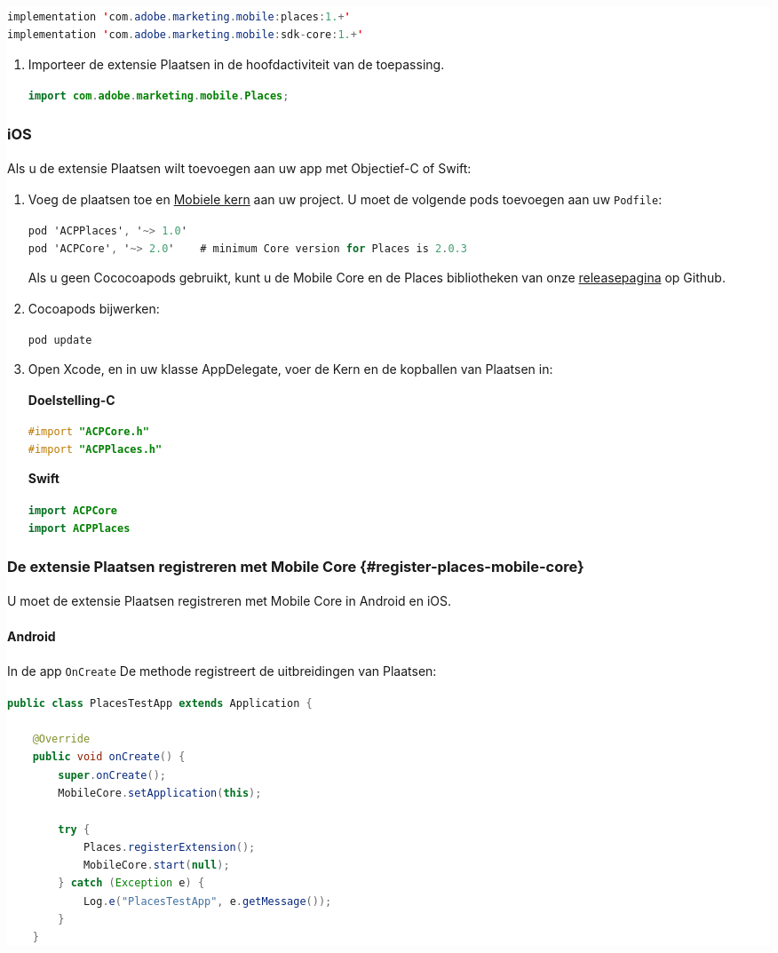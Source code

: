    ```java
   implementation 'com.adobe.marketing.mobile:places:1.+'
   implementation 'com.adobe.marketing.mobile:sdk-core:1.+'
   ```

1. Importeer de extensie Plaatsen in de hoofdactiviteit van de toepassing.

   ```java
   import com.adobe.marketing.mobile.Places;
   ```


### iOS

Als u de extensie Plaatsen wilt toevoegen aan uw app met Objectief-C of Swift:

1. Voeg de plaatsen toe en [Mobiele kern](https://aep-sdks.gitbook.io/docs/using-mobile-extensions/mobile-core) aan uw project. U moet de volgende pods toevoegen aan uw `Podfile`:

   ```objective-c
   pod 'ACPPlaces', '~> 1.0'
   pod 'ACPCore', '~> 2.0'    # minimum Core version for Places is 2.0.3
   ```

   Als u geen Cococoapods gebruikt, kunt u de Mobile Core en de Places bibliotheken van onze [releasepagina](https://github.com/Adobe-Marketing-Cloud/acp-sdks/releases/) op Github.

1. Cocoapods bijwerken:

   ```objective-c
   pod update
   ```

1. Open Xcode, en in uw klasse AppDelegate, voer de Kern en de kopballen van Plaatsen in:

   **Doelstelling-C**

   ```objective-c
   #import "ACPCore.h"
   #import "ACPPlaces.h"
   ```

   **Swift**

   ```swift
   import ACPCore
   import ACPPlaces
   ```

### De extensie Plaatsen registreren met Mobile Core {#register-places-mobile-core}

U moet de extensie Plaatsen registreren met Mobile Core in Android en iOS.

#### Android

In de app `OnCreate` De methode registreert de uitbreidingen van Plaatsen:

```java
public class PlacesTestApp extends Application {

    @Override
    public void onCreate() {
        super.onCreate();
        MobileCore.setApplication(this);

        try {
            Places.registerExtension();
            MobileCore.start(null);
        } catch (Exception e) {
            Log.e("PlacesTestApp", e.getMessage());
        }
    }
```